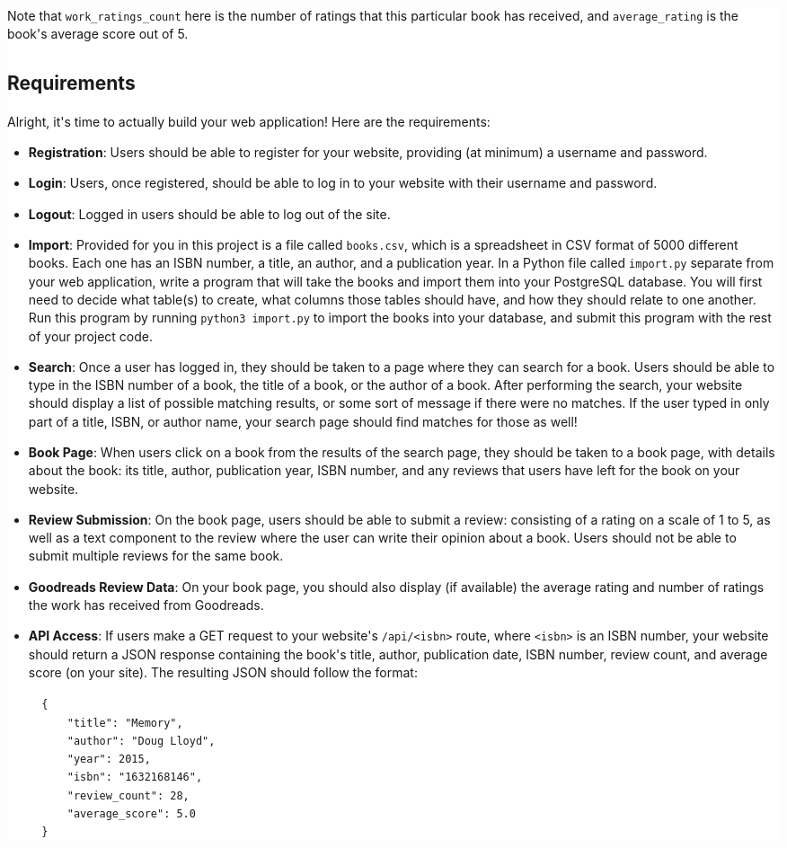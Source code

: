 
Note that `work_ratings_count` here is the number of ratings that this
particular book has received, and `average_rating` is the book's average score
out of 5.

## Requirements

Alright, it's time to actually build your web application! Here are the
requirements:

* **Registration**: Users should be able to register for your website, providing
  (at minimum) a username and password.
* **Login**: Users, once registered, should be able to log in to your website
  with their username and password.
* **Logout**: Logged in users should be able to log out of the site.
* **Import**: Provided for you in this project is a file called `books.csv`,
  which is a spreadsheet in CSV format of 5000 different books.
  Each one has an ISBN number, a title, an author, and a publication year.
  In a Python file called `import.py` separate from your web application,
  write a program that will
  take the books and import them into your PostgreSQL database. You will first need to
  decide what table(s) to create, what columns those tables should have, and how
  they should relate to one another. Run this program by running
  `python3 import.py` to import the books into
  your database, and submit this program with the rest of your project code.
* **Search**: Once a user has logged in, they should be taken to a page where
  they can search for a book. Users should be able to type in the ISBN number of
  a book, the title of a book, or the author of a book. After performing the
  search, your website should display a list of possible matching results, or
  some sort of message if there were no matches. If the user typed in only part
  of a title, ISBN, or author name, your search page should find matches for
  those as well!
* **Book Page**: When users click on a book from the results of the search page,
  they should be taken to a book page, with details about the book: its title,
  author, publication year, ISBN number, and any reviews that users have left
  for the book on your website.
* **Review Submission**: On the book page, users should be able to submit a
  review: consisting of a rating on a scale of 1 to 5, as well as a text
  component to the review where the user can write their opinion about a book.
  Users should not be able to submit multiple reviews for the same book.
* **Goodreads Review Data**: On your book page, you should also display (if
  available) the average rating and number of ratings the work has received from
  Goodreads.
* **API Access**: If users make a GET request to your website's `/api/<isbn>`
  route, where `<isbn>` is an ISBN number, your website should return a JSON
  response containing the book's title, author, publication date, ISBN number,
  review count, and average score (on your site). The resulting JSON should follow the format:

        {
            "title": "Memory",
            "author": "Doug Lloyd",
            "year": 2015,
            "isbn": "1632168146",
            "review_count": 28,
            "average_score": 5.0
        }
